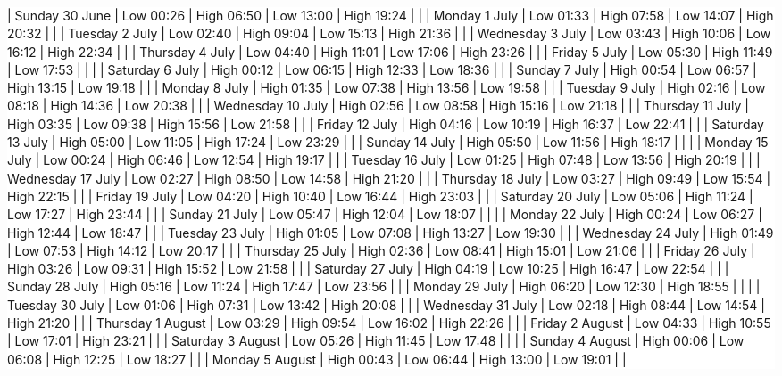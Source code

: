 | Sunday 30 June | Low 00:26 | High 06:50 | Low 13:00 | High 19:24 |  |
| Monday 1 July | Low 01:33 | High 07:58 | Low 14:07 | High 20:32 |  |
| Tuesday 2 July | Low 02:40 | High 09:04 | Low 15:13 | High 21:36 |  |
| Wednesday 3 July | Low 03:43 | High 10:06 | Low 16:12 | High 22:34 |  |
| Thursday 4 July | Low 04:40 | High 11:01 | Low 17:06 | High 23:26 |  |
| Friday 5 July | Low 05:30 | High 11:49 | Low 17:53 |  |  |
| Saturday 6 July | High 00:12 | Low 06:15 | High 12:33 | Low 18:36 |  |
| Sunday 7 July | High 00:54 | Low 06:57 | High 13:15 | Low 19:18 |  |
| Monday 8 July | High 01:35 | Low 07:38 | High 13:56 | Low 19:58 |  |
| Tuesday 9 July | High 02:16 | Low 08:18 | High 14:36 | Low 20:38 |  |
| Wednesday 10 July | High 02:56 | Low 08:58 | High 15:16 | Low 21:18 |  |
| Thursday 11 July | High 03:35 | Low 09:38 | High 15:56 | Low 21:58 |  |
| Friday 12 July | High 04:16 | Low 10:19 | High 16:37 | Low 22:41 |  |
| Saturday 13 July | High 05:00 | Low 11:05 | High 17:24 | Low 23:29 |  |
| Sunday 14 July | High 05:50 | Low 11:56 | High 18:17 |  |  |
| Monday 15 July | Low 00:24 | High 06:46 | Low 12:54 | High 19:17 |  |
| Tuesday 16 July | Low 01:25 | High 07:48 | Low 13:56 | High 20:19 |  |
| Wednesday 17 July | Low 02:27 | High 08:50 | Low 14:58 | High 21:20 |  |
| Thursday 18 July | Low 03:27 | High 09:49 | Low 15:54 | High 22:15 |  |
| Friday 19 July | Low 04:20 | High 10:40 | Low 16:44 | High 23:03 |  |
| Saturday 20 July | Low 05:06 | High 11:24 | Low 17:27 | High 23:44 |  |
| Sunday 21 July | Low 05:47 | High 12:04 | Low 18:07 |  |  |
| Monday 22 July | High 00:24 | Low 06:27 | High 12:44 | Low 18:47 |  |
| Tuesday 23 July | High 01:05 | Low 07:08 | High 13:27 | Low 19:30 |  |
| Wednesday 24 July | High 01:49 | Low 07:53 | High 14:12 | Low 20:17 |  |
| Thursday 25 July | High 02:36 | Low 08:41 | High 15:01 | Low 21:06 |  |
| Friday 26 July | High 03:26 | Low 09:31 | High 15:52 | Low 21:58 |  |
| Saturday 27 July | High 04:19 | Low 10:25 | High 16:47 | Low 22:54 |  |
| Sunday 28 July | High 05:16 | Low 11:24 | High 17:47 | Low 23:56 |  |
| Monday 29 July | High 06:20 | Low 12:30 | High 18:55 |  |  |
| Tuesday 30 July | Low 01:06 | High 07:31 | Low 13:42 | High 20:08 |  |
| Wednesday 31 July | Low 02:18 | High 08:44 | Low 14:54 | High 21:20 |  |
| Thursday 1 August | Low 03:29 | High 09:54 | Low 16:02 | High 22:26 |  |
| Friday 2 August | Low 04:33 | High 10:55 | Low 17:01 | High 23:21 |  |
| Saturday 3 August | Low 05:26 | High 11:45 | Low 17:48 |  |  |
| Sunday 4 August | High 00:06 | Low 06:08 | High 12:25 | Low 18:27 |  |
| Monday 5 August | High 00:43 | Low 06:44 | High 13:00 | Low 19:01 |  |